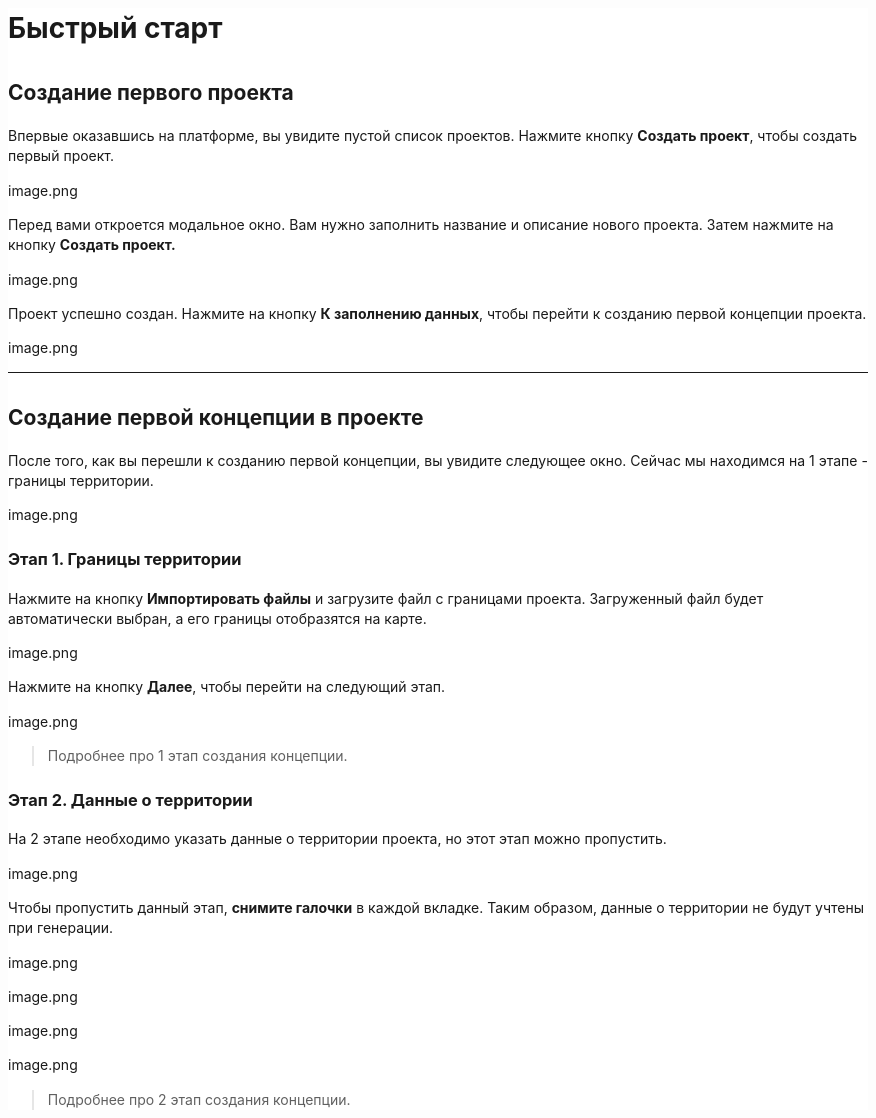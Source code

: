 # Быстрый старт

## Создание первого проекта
Впервые оказавшись на платформе, вы увидите пустой список проектов.
Нажмите кнопку **Создать проект**, чтобы создать первый проект.

image.png

Перед вами откроется модальное окно. Вам нужно заполнить название и описание нового проекта. Затем нажмите на кнопку **Создать проект.**

image.png

Проект успешно создан. Нажмите на кнопку **К заполнению данных**, чтобы перейти к созданию первой концепции проекта.

image.png

***

## Создание первой концепции в проекте
После того, как вы перешли к созданию первой концепции, вы увидите следующее окно. Сейчас мы находимся на 1 этапе - границы территории.

image.png

### Этап 1. Границы территории
Нажмите на кнопку **Импортировать файлы** и загрузите файл с границами проекта. Загруженный файл будет автоматически выбран, а его границы отобразятся на карте.

image.png

Нажмите на кнопку **Далее**, чтобы перейти на следующий этап.

image.png

> Подробнее про 1 этап создания концепции.

### Этап 2. Данные о территории
На 2 этапе необходимо указать данные о территории проекта, но этот этап можно пропустить.

image.png

Чтобы пропустить данный этап, **снимите галочки** в каждой вкладке. Таким образом, данные о территории не будут учтены при генерации.

image.png

image.png

image.png

image.png

> Подробнее про 2 этап создания концепции.
